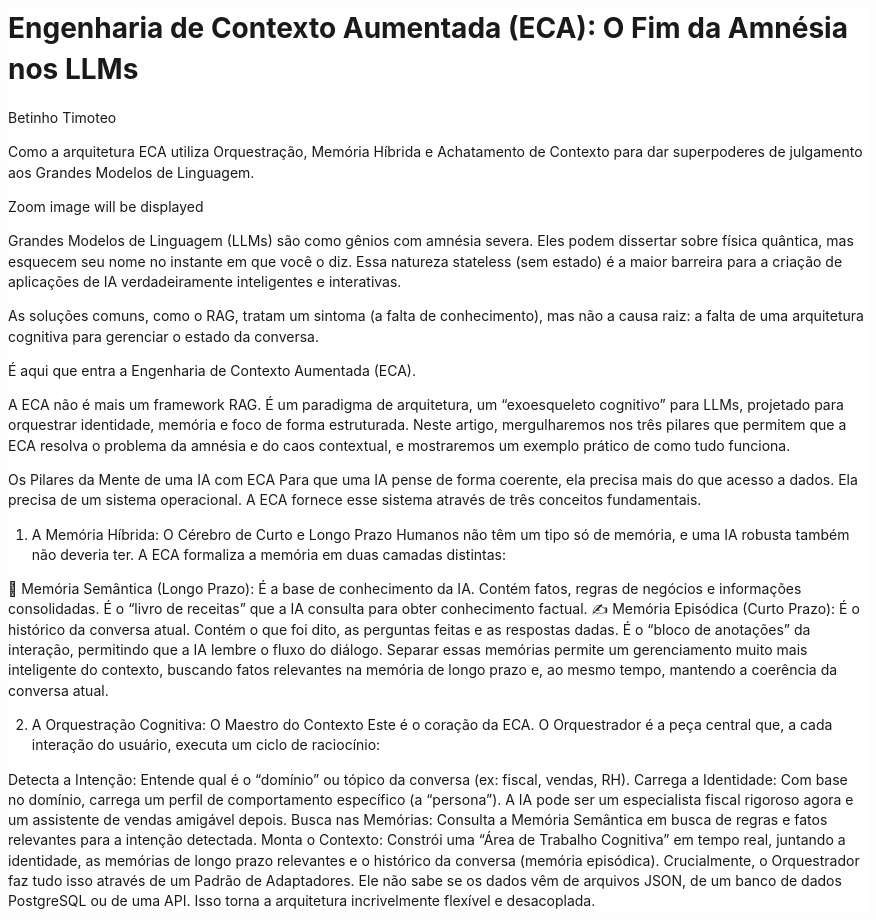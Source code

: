 # Engenharia de Contexto Aumentada (ECA): O Fim da Amnésia nos LLMs

Betinho Timoteo

Como a arquitetura ECA utiliza Orquestração, Memória Híbrida e Achatamento de Contexto para dar superpoderes de julgamento aos Grandes Modelos de Linguagem.

Zoom image will be displayed

Grandes Modelos de Linguagem (LLMs) são como gênios com amnésia severa. Eles podem dissertar sobre física quântica, mas esquecem seu nome no instante em que você o diz. Essa natureza stateless (sem estado) é a maior barreira para a criação de aplicações de IA verdadeiramente inteligentes e interativas.

As soluções comuns, como o RAG, tratam um sintoma (a falta de conhecimento), mas não a causa raiz: a falta de uma arquitetura cognitiva para gerenciar o estado da conversa.

É aqui que entra a Engenharia de Contexto Aumentada (ECA).

A ECA não é mais um framework RAG. É um paradigma de arquitetura, um “exoesqueleto cognitivo” para LLMs, projetado para orquestrar identidade, memória e foco de forma estruturada. Neste artigo, mergulharemos nos três pilares que permitem que a ECA resolva o problema da amnésia e do caos contextual, e mostraremos um exemplo prático de como tudo funciona.

Os Pilares da Mente de uma IA com ECA
Para que uma IA pense de forma coerente, ela precisa mais do que acesso a dados. Ela precisa de um sistema operacional. A ECA fornece esse sistema através de três conceitos fundamentais.

1. A Memória Híbrida: O Cérebro de Curto e Longo Prazo
Humanos não têm um tipo só de memória, e uma IA robusta também não deveria ter. A ECA formaliza a memória em duas camadas distintas:

🧠 Memória Semântica (Longo Prazo): É a base de conhecimento da IA. Contém fatos, regras de negócios e informações consolidadas. É o “livro de receitas” que a IA consulta para obter conhecimento factual.
✍️ Memória Episódica (Curto Prazo): É o histórico da conversa atual. Contém o que foi dito, as perguntas feitas e as respostas dadas. É o “bloco de anotações” da interação, permitindo que a IA lembre o fluxo do diálogo.
Separar essas memórias permite um gerenciamento muito mais inteligente do contexto, buscando fatos relevantes na memória de longo prazo e, ao mesmo tempo, mantendo a coerência da conversa atual.

2. A Orquestração Cognitiva: O Maestro do Contexto
Este é o coração da ECA. O Orquestrador é a peça central que, a cada interação do usuário, executa um ciclo de raciocínio:

Detecta a Intenção: Entende qual é o “domínio” ou tópico da conversa (ex: fiscal, vendas, RH).
Carrega a Identidade: Com base no domínio, carrega um perfil de comportamento específico (a “persona”). A IA pode ser um especialista fiscal rigoroso agora e um assistente de vendas amigável depois.
Busca nas Memórias: Consulta a Memória Semântica em busca de regras e fatos relevantes para a intenção detectada.
Monta o Contexto: Constrói uma “Área de Trabalho Cognitiva” em tempo real, juntando a identidade, as memórias de longo prazo relevantes e o histórico da conversa (memória episódica).
Crucialmente, o Orquestrador faz tudo isso através de um Padrão de Adaptadores. Ele não sabe se os dados vêm de arquivos JSON, de um banco de dados PostgreSQL ou de uma API. Isso torna a arquitetura incrivelmente flexível e desacoplada.
